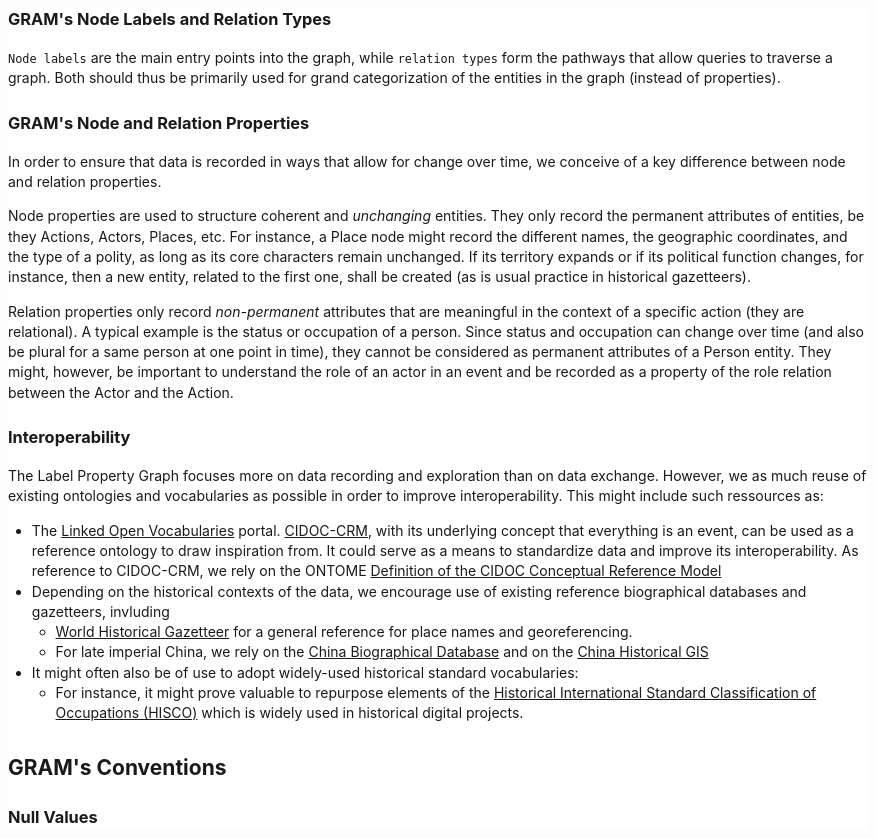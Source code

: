 ### GRAM's Node Labels and Relation Types

`Node labels` are the main entry points into the graph, while `relation types` form the pathways that allow queries to traverse a graph. Both should thus be primarily used for grand categorization of the entities in the graph (instead of properties).

### GRAM's Node and Relation Properties

In order to ensure that data is recorded in ways that allow for change over time, we conceive of a key difference between node and relation properties.

Node properties are used to structure coherent and *unchanging* entities. They only record the permanent attributes of entities, be they Actions, Actors, Places, etc. For instance, a Place node might record the different names, the geographic coordinates, and the type of a polity, as long as its core characters remain unchanged. If its territory expands or if its political function changes, for instance, then a new entity, related to the first one, shall be created (as is usual practice in historical gazetteers).

Relation properties only record *non-permanent* attributes that are meaningful in the context of a specific action (they are relational). A typical example is the status or occupation of a person. Since status and occupation can change over time (and also be plural for a same person at one point in time), they cannot be considered as permanent attributes of a Person entity. They might, however, be important to understand the role of an actor in an event and be recorded as a property of the role relation between the Actor and the Action.

### Interoperability

The Label Property Graph focuses more on data recording and exploration than on data exchange. However, we as much reuse of existing ontologies and vocabularies as possible in order to improve interoperability. This might include such ressources as:

- The [Linked Open Vocabularies](https://lov.linkeddata.es/dataset/lov/) portal. [CIDOC-CRM](https://www.cidoc-crm.org/), with its underlying concept that everything is an event, can be used as a reference ontology to draw inspiration from. It could serve as a means to standardize data and improve its interoperability. As reference to CIDOC-CRM, we rely on the ONTOME [Definition of the CIDOC Conceptual Reference Model](https://ontome.net/namespace/7)
- Depending on the historical contexts of the data, we encourage use of existing reference biographical databases and gazetteers, invluding
  - [World Historical Gazetteer](https://whgazetteer.org/search/) for a general reference for place names and georeferencing.
  - For late imperial China, we rely on the [China Biographical Database](http://db1.ihp.sinica.edu.tw/cbdbc/ttsweb?@0:0:1:cbdbkmeng@@0.9431388692648304) and on the [China Historical GIS](https://chgis.fas.harvard.edu/search/?)
- It might often also be of use to adopt widely-used historical standard vocabularies:
  - For instance, it might prove valuable to repurpose elements of the [Historical International Standard Classification of Occupations (HISCO)](https://iisg.amsterdam/en/hsndb/standardized-occupations) which is widely used in historical digital projects.

## GRAM's Conventions

### Null Values

